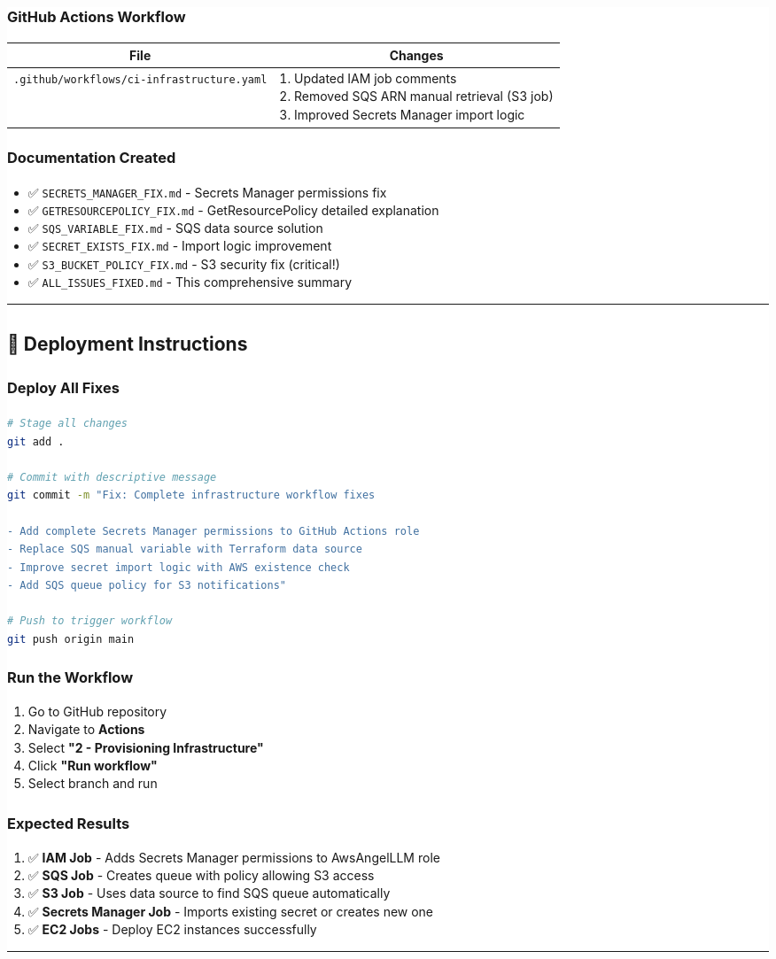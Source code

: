 ### GitHub Actions Workflow
| File | Changes |
|------|---------|
| `.github/workflows/ci-infrastructure.yaml` | 1. Updated IAM job comments<br>2. Removed SQS ARN manual retrieval (S3 job)<br>3. Improved Secrets Manager import logic |

### Documentation Created
- ✅ `SECRETS_MANAGER_FIX.md` - Secrets Manager permissions fix
- ✅ `GETRESOURCEPOLICY_FIX.md` - GetResourcePolicy detailed explanation
- ✅ `SQS_VARIABLE_FIX.md` - SQS data source solution
- ✅ `SECRET_EXISTS_FIX.md` - Import logic improvement
- ✅ `S3_BUCKET_POLICY_FIX.md` - S3 security fix (critical!)
- ✅ `ALL_ISSUES_FIXED.md` - This comprehensive summary

---

## 🚀 Deployment Instructions

### Deploy All Fixes
```bash
# Stage all changes
git add .

# Commit with descriptive message
git commit -m "Fix: Complete infrastructure workflow fixes

- Add complete Secrets Manager permissions to GitHub Actions role
- Replace SQS manual variable with Terraform data source
- Improve secret import logic with AWS existence check
- Add SQS queue policy for S3 notifications"

# Push to trigger workflow
git push origin main
```

### Run the Workflow
1. Go to GitHub repository
2. Navigate to **Actions**
3. Select **"2 - Provisioning Infrastructure"**
4. Click **"Run workflow"**
5. Select branch and run

### Expected Results
1. ✅ **IAM Job** - Adds Secrets Manager permissions to AwsAngelLLM role
2. ✅ **SQS Job** - Creates queue with policy allowing S3 access
3. ✅ **S3 Job** - Uses data source to find SQS queue automatically
4. ✅ **Secrets Manager Job** - Imports existing secret or creates new one
5. ✅ **EC2 Jobs** - Deploy EC2 instances successfully

---
